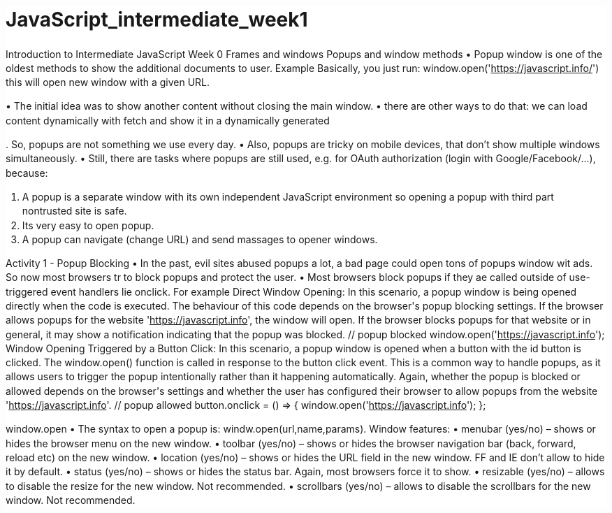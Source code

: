 # JavaScript_intermediate_week1
Introduction to Intermediate JavaScript
Week 0
Frames and windows 
Popups and window methods
•	Popup window is one of the oldest methods to show the additional documents to user.
Example 
Basically, you just run:
window.open('https://javascript.info/') this will open  new window with a given URL.

•	The initial idea was to show another content without closing the main window.
•	there are other ways to do that: we can load content dynamically with fetch and show it in a dynamically generated <div>. So, popups are not something we use every day.
•	Also, popups are tricky on mobile devices, that don’t show multiple windows simultaneously.
•	Still, there are tasks where popups are still used, e.g. for OAuth authorization (login with Google/Facebook/…), because:
1.	A popup is a separate window with its own independent JavaScript environment so opening a popup with third part nontrusted site is safe.
2.	Its very easy to open popup.
3.	A popup can navigate (change URL) and send massages to opener windows. 
 
Activity 1 - Popup Blocking
•	In the past, evil sites abused popups a lot, a bad page could open tons of popups window wit ads. So now most browsers tr to block popups and protect the user. 
•	Most browsers block popups if they ae called outside of use-triggered event handlers lie onclick.
For example
Direct Window Opening:
In this scenario, a popup window is being opened directly when the code is executed. The behaviour of this code depends on the browser's popup blocking settings. If the browser allows popups for the website 'https://javascript.info', the window will open. If the browser blocks popups for that website or in general, it may show a notification indicating that the popup was blocked.
// popup blocked
window.open('https://javascript.info');
Window Opening Triggered by a Button Click:
In this scenario, a popup window is opened when a button with the id button is clicked. The window.open() function is called in response to the button click event. This is a common way to handle popups, as it allows users to trigger the popup intentionally rather than it happening automatically.
Again, whether the popup is blocked or allowed depends on the browser's settings and whether the user has configured their browser to allow popups from the website 'https://javascript.info'.
// popup allowed
button.onclick = () => {
  window.open('https://javascript.info');
};

window.open
•	The syntax to open a popup is: windw.open(url,name,params).
Window features:
•	menubar (yes/no) – shows or hides the browser menu on the new window.
•	toolbar (yes/no) – shows or hides the browser navigation bar (back, forward, reload etc) on the new window.
•	location (yes/no) – shows or hides the URL field in the new window. FF and IE don’t allow to hide it by default.
•	status (yes/no) – shows or hides the status bar. Again, most browsers force it to show.
•	resizable (yes/no) – allows to disable the resize for the new window. Not recommended.
•	scrollbars (yes/no) – allows to disable the scrollbars for the new window. Not recommended.
